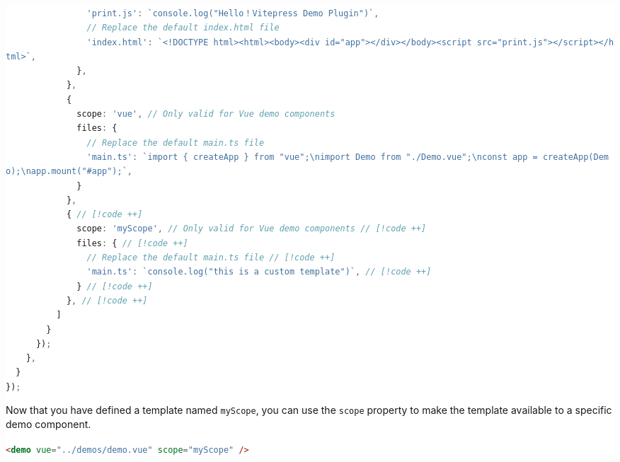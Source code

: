 ```ts
                'print.js': `console.log("Hello！Vitepress Demo Plugin")`,
                // Replace the default index.html file
                'index.html': `<!DOCTYPE html><html><body><div id="app"></div></body><script src="print.js"></script></html>`,
              },
            },
            { 
              scope: 'vue', // Only valid for Vue demo components
              files: { 
                // Replace the default main.ts file
                'main.ts': `import { createApp } from "vue";\nimport Demo from "./Demo.vue";\nconst app = createApp(Demo);\napp.mount("#app");`, 
              } 
            },
            { // [!code ++]
              scope: 'myScope', // Only valid for Vue demo components // [!code ++]
              files: { // [!code ++]
                // Replace the default main.ts file // [!code ++]
                'main.ts': `console.log("this is a custom template")`, // [!code ++]
              } // [!code ++]
            }, // [!code ++]
          ]
        }
      });
    },
  }
});
```

Now that you have defined a template named `myScope`, you can use the `scope` property to make the template available to a specific demo component.

```html
<demo vue="../demos/demo.vue" scope="myScope" />
```